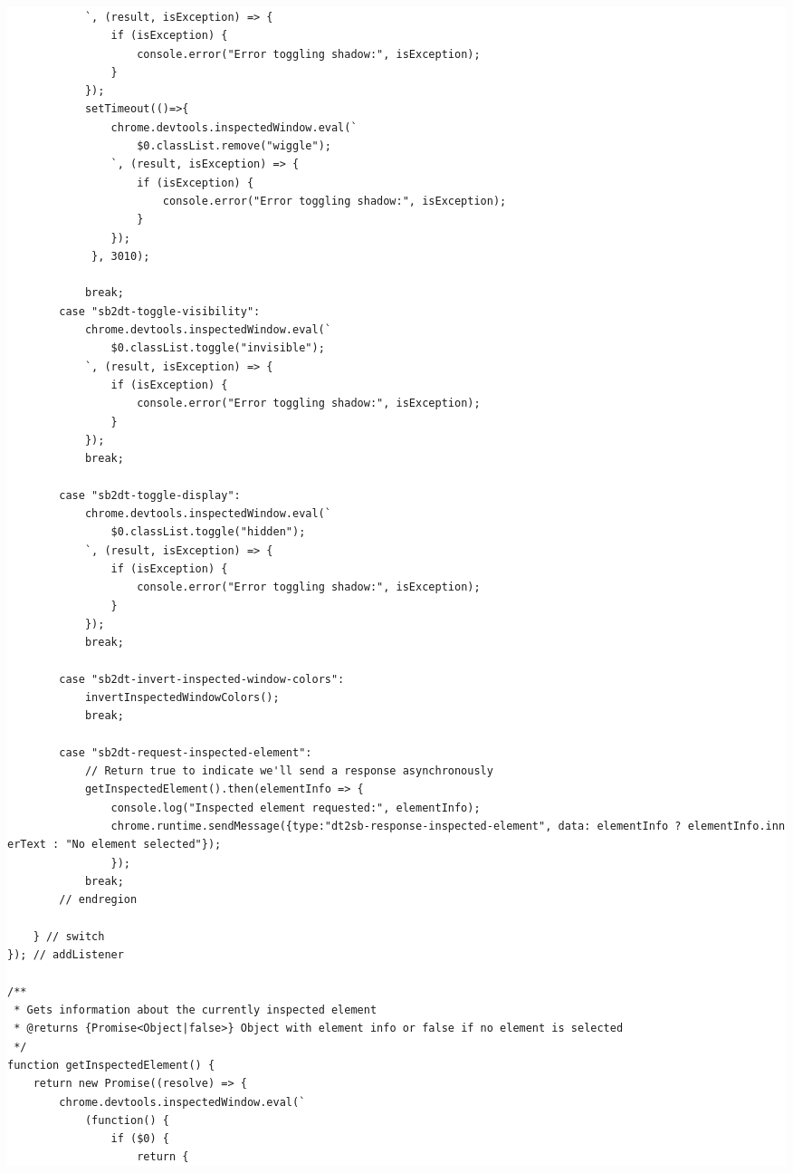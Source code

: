 ```
            `, (result, isException) => {
                if (isException) {
                    console.error("Error toggling shadow:", isException);
                }
            });
            setTimeout(()=>{ 
                chrome.devtools.inspectedWindow.eval(`
                    $0.classList.remove("wiggle");
                `, (result, isException) => {
                    if (isException) {
                        console.error("Error toggling shadow:", isException);
                    }
                });
             }, 3010);
            
            break;
        case "sb2dt-toggle-visibility":
            chrome.devtools.inspectedWindow.eval(`
                $0.classList.toggle("invisible");
            `, (result, isException) => {
                if (isException) {
                    console.error("Error toggling shadow:", isException);
                }
            });
            break;
            
        case "sb2dt-toggle-display":
            chrome.devtools.inspectedWindow.eval(`
                $0.classList.toggle("hidden");
            `, (result, isException) => {
                if (isException) {
                    console.error("Error toggling shadow:", isException);
                }
            });
            break;

        case "sb2dt-invert-inspected-window-colors":
            invertInspectedWindowColors();
            break;
        
        case "sb2dt-request-inspected-element":
            // Return true to indicate we'll send a response asynchronously
            getInspectedElement().then(elementInfo => {
                console.log("Inspected element requested:", elementInfo);
                chrome.runtime.sendMessage({type:"dt2sb-response-inspected-element", data: elementInfo ? elementInfo.innerText : "No element selected"});
                });
            break;
        // endregion

    } // switch
}); // addListener

/**
 * Gets information about the currently inspected element
 * @returns {Promise<Object|false>} Object with element info or false if no element is selected
 */
function getInspectedElement() {
    return new Promise((resolve) => {
        chrome.devtools.inspectedWindow.eval(`
            (function() {
                if ($0) {
                    return {
```